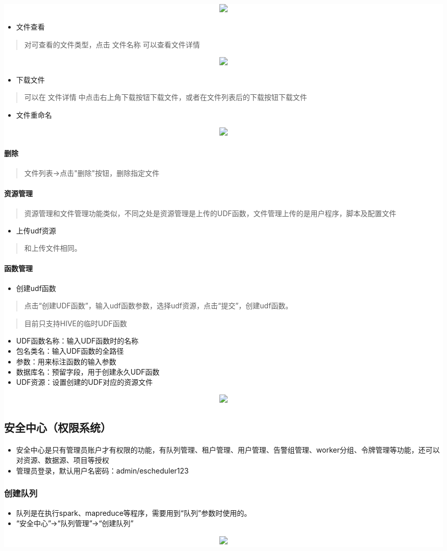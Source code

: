 <p align="center">
   <a target="_blank" href="https://analysys.github.io/easyscheduler_docs_cn/images/file_upload.png"><img src="https://analysys.github.io/easyscheduler_docs_cn/images/file_upload.png" width="60%" /></a>
 </p>


  * 文件查看

> 对可查看的文件类型，点击 文件名称 可以查看文件详情

<p align="center">
   <a target="_blank" href="https://analysys.github.io/easyscheduler_docs_cn/images/file_detail.png"><img src="https://analysys.github.io/easyscheduler_docs_cn/images/file_detail.png" width="60%" /></a>
 </p>

  * 下载文件

> 可以在 文件详情 中点击右上角下载按钮下载文件，或者在文件列表后的下载按钮下载文件

  * 文件重命名

<p align="center">
   <a target="_blank" href="https://analysys.github.io/easyscheduler_docs_cn/images/file_rename.png"><img src="https://analysys.github.io/easyscheduler_docs_cn/images/file_rename.png" width="60%" /></a>
 </p>

#### 删除
>  文件列表->点击"删除"按钮，删除指定文件

#### 资源管理
  > 资源管理和文件管理功能类似，不同之处是资源管理是上传的UDF函数，文件管理上传的是用户程序，脚本及配置文件

  * 上传udf资源
  > 和上传文件相同。

#### 函数管理

  * 创建udf函数
  > 点击“创建UDF函数”，输入udf函数参数，选择udf资源，点击“提交”，创建udf函数。

 > 目前只支持HIVE的临时UDF函数

  - UDF函数名称：输入UDF函数时的名称
  - 包名类名：输入UDF函数的全路径
  - 参数：用来标注函数的输入参数
  - 数据库名：预留字段，用于创建永久UDF函数
  - UDF资源：设置创建的UDF对应的资源文件

<p align="center">
   <a target="_blank" href="https://analysys.github.io/easyscheduler_docs_cn/images/udf_edit.png"><img src="https://analysys.github.io/easyscheduler_docs_cn/images/udf_edit.png" width="60%" /></a>
 </p>

## 安全中心（权限系统）

  - 安全中心是只有管理员账户才有权限的功能，有队列管理、租户管理、用户管理、告警组管理、worker分组、令牌管理等功能，还可以对资源、数据源、项目等授权
  - 管理员登录，默认用户名密码：admin/escheduler123

### 创建队列
  - 队列是在执行spark、mapreduce等程序，需要用到“队列”参数时使用的。
  - “安全中心”->“队列管理”->“创建队列”
 <p align="center">
    <a target="_blank" href="https://analysys.github.io/easyscheduler_docs_cn/images/create-queue.png"><img src="https://analysys.github.io/easyscheduler_docs_cn/images/create-queue.png" width="60%" /></a>
  </p>
